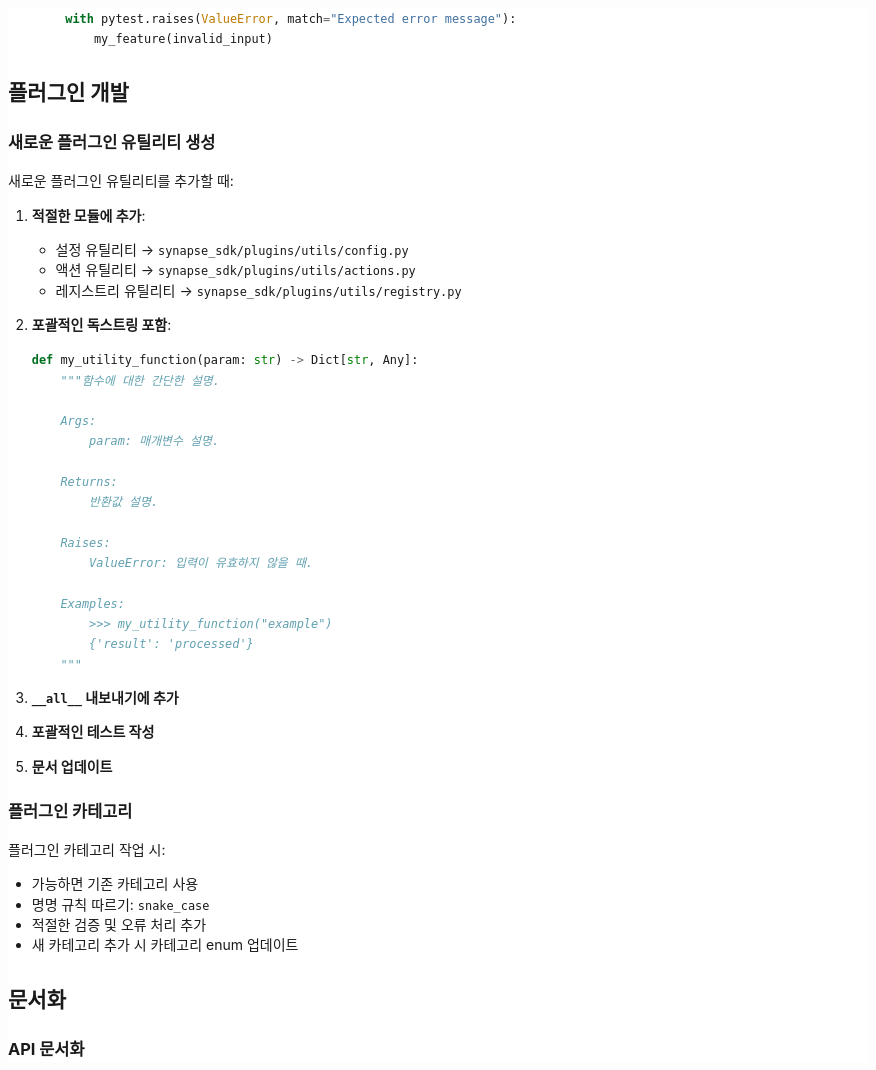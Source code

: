 ```python
        with pytest.raises(ValueError, match="Expected error message"):
            my_feature(invalid_input)
```

## 플러그인 개발

### 새로운 플러그인 유틸리티 생성

새로운 플러그인 유틸리티를 추가할 때:

1. **적절한 모듈에 추가**:
   - 설정 유틸리티 → `synapse_sdk/plugins/utils/config.py`
   - 액션 유틸리티 → `synapse_sdk/plugins/utils/actions.py`
   - 레지스트리 유틸리티 → `synapse_sdk/plugins/utils/registry.py`

2. **포괄적인 독스트링 포함**:
   ```python
   def my_utility_function(param: str) -> Dict[str, Any]:
       """함수에 대한 간단한 설명.
       
       Args:
           param: 매개변수 설명.
           
       Returns:
           반환값 설명.
           
       Raises:
           ValueError: 입력이 유효하지 않을 때.
           
       Examples:
           >>> my_utility_function("example")
           {'result': 'processed'}
       """
   ```

3. **`__all__` 내보내기에 추가**
4. **포괄적인 테스트 작성**
5. **문서 업데이트**

### 플러그인 카테고리

플러그인 카테고리 작업 시:

- 가능하면 기존 카테고리 사용
- 명명 규칙 따르기: `snake_case`
- 적절한 검증 및 오류 처리 추가
- 새 카테고리 추가 시 카테고리 enum 업데이트

## 문서화

### API 문서화
